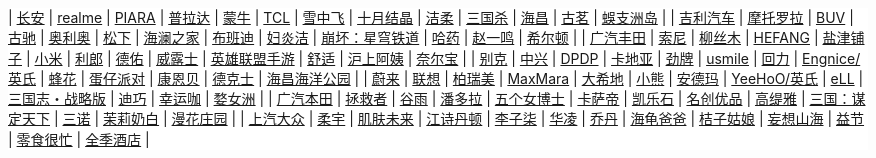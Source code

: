 | [长安](https://www.baidu.com/s?wd=%E9%95%BF%E5%AE%89) | [realme](https://www.baidu.com/s?wd=realme) | [PIARA](https://www.baidu.com/s?wd=PIARA) | [普拉达](https://www.baidu.com/s?wd=%E6%99%AE%E6%8B%89%E8%BE%BE) | [蒙牛](https://www.baidu.com/s?wd=%E8%92%99%E7%89%9B) | [TCL](https://www.baidu.com/s?wd=TCL) | [雪中飞](https://www.baidu.com/s?wd=%E9%9B%AA%E4%B8%AD%E9%A3%9E) | [十月结晶](https://www.baidu.com/s?wd=%E5%8D%81%E6%9C%88%E7%BB%93%E6%99%B6) | [洁柔](https://www.baidu.com/s?wd=%E6%B4%81%E6%9F%94) | [三国杀](https://www.baidu.com/s?wd=%E4%B8%89%E5%9B%BD%E6%9D%80) | [海昌](https://www.baidu.com/s?wd=%E6%B5%B7%E6%98%8C) | [古茗](https://www.baidu.com/s?wd=%E5%8F%A4%E8%8C%97) | [蜈支洲岛](https://www.baidu.com/s?wd=%E8%9C%88%E6%94%AF%E6%B4%B2%E5%B2%9B) |
| [吉利汽车](https://www.baidu.com/s?wd=%E5%90%89%E5%88%A9%E6%B1%BD%E8%BD%A6) | [摩托罗拉](https://www.baidu.com/s?wd=%E6%91%A9%E6%89%98%E7%BD%97%E6%8B%89) | [BUV](https://www.baidu.com/s?wd=BUV) | [古驰](https://www.baidu.com/s?wd=%E5%8F%A4%E9%A9%B0) | [奥利奥](https://www.baidu.com/s?wd=%E5%A5%A5%E5%88%A9%E5%A5%A5) | [松下](https://www.baidu.com/s?wd=%E6%9D%BE%E4%B8%8B) | [海澜之家](https://www.baidu.com/s?wd=%E6%B5%B7%E6%BE%9C%E4%B9%8B%E5%AE%B6) | [布班迪](https://www.baidu.com/s?wd=%E5%B8%83%E7%8F%AD%E8%BF%AA) | [妇炎洁](https://www.baidu.com/s?wd=%E5%A6%87%E7%82%8E%E6%B4%81) | [崩坏：星穹铁道](https://www.baidu.com/s?wd=%E5%B4%A9%E5%9D%8F%EF%BC%9A%E6%98%9F%E7%A9%B9%E9%93%81%E9%81%93) | [哈药](https://www.baidu.com/s?wd=%E5%93%88%E8%8D%AF) | [赵一鸣](https://www.baidu.com/s?wd=%E8%B5%B5%E4%B8%80%E9%B8%A3) | [希尔顿](https://www.baidu.com/s?wd=%E5%B8%8C%E5%B0%94%E9%A1%BF) |
| [广汽丰田](https://www.baidu.com/s?wd=%E5%B9%BF%E6%B1%BD%E4%B8%B0%E7%94%B0) | [索尼](https://www.baidu.com/s?wd=%E7%B4%A2%E5%B0%BC) | [柳丝木](https://www.baidu.com/s?wd=%E6%9F%B3%E4%B8%9D%E6%9C%A8) | [HEFANG](https://www.baidu.com/s?wd=HEFANG) | [盐津铺子](https://www.baidu.com/s?wd=%E7%9B%90%E6%B4%A5%E9%93%BA%E5%AD%90) | [小米](https://www.baidu.com/s?wd=%E5%B0%8F%E7%B1%B3) | [利郎](https://www.baidu.com/s?wd=%E5%88%A9%E9%83%8E) | [德佑](https://www.baidu.com/s?wd=%E5%BE%B7%E4%BD%91) | [威露士](https://www.baidu.com/s?wd=%E5%A8%81%E9%9C%B2%E5%A3%AB) | [英雄联盟手游](https://www.baidu.com/s?wd=%E8%8B%B1%E9%9B%84%E8%81%94%E7%9B%9F%E6%89%8B%E6%B8%B8) | [舒适](https://www.baidu.com/s?wd=%E8%88%92%E9%80%82) | [沪上阿姨](https://www.baidu.com/s?wd=%E6%B2%AA%E4%B8%8A%E9%98%BF%E5%A7%A8) | [奈尔宝](https://www.baidu.com/s?wd=%E5%A5%88%E5%B0%94%E5%AE%9D) |
| [别克](https://www.baidu.com/s?wd=%E5%88%AB%E5%85%8B) | [中兴](https://www.baidu.com/s?wd=%E4%B8%AD%E5%85%B4) | [DPDP](https://www.baidu.com/s?wd=DPDP) | [卡地亚](https://www.baidu.com/s?wd=%E5%8D%A1%E5%9C%B0%E4%BA%9A) | [劲牌](https://www.baidu.com/s?wd=%E5%8A%B2%E7%89%8C) | [usmile](https://www.baidu.com/s?wd=usmile) | [回力](https://www.baidu.com/s?wd=%E5%9B%9E%E5%8A%9B) | [Engnice/英氏](https://www.baidu.com/s?wd=Engnice/%E8%8B%B1%E6%B0%8F) | [蜂花](https://www.baidu.com/s?wd=%E8%9C%82%E8%8A%B1) | [蛋仔派对](https://www.baidu.com/s?wd=%E8%9B%8B%E4%BB%94%E6%B4%BE%E5%AF%B9) | [康恩贝](https://www.baidu.com/s?wd=%E5%BA%B7%E6%81%A9%E8%B4%9D) | [德克士](https://www.baidu.com/s?wd=%E5%BE%B7%E5%85%8B%E5%A3%AB) | [海昌海洋公园](https://www.baidu.com/s?wd=%E6%B5%B7%E6%98%8C%E6%B5%B7%E6%B4%8B%E5%85%AC%E5%9B%AD) |
| [蔚来](https://www.baidu.com/s?wd=%E8%94%9A%E6%9D%A5) | [联想](https://www.baidu.com/s?wd=%E8%81%94%E6%83%B3) | [柏瑞美](https://www.baidu.com/s?wd=%E6%9F%8F%E7%91%9E%E7%BE%8E) | [MaxMara](https://www.baidu.com/s?wd=MaxMara) | [大希地](https://www.baidu.com/s?wd=%E5%A4%A7%E5%B8%8C%E5%9C%B0) | [小熊](https://www.baidu.com/s?wd=%E5%B0%8F%E7%86%8A) | [安德玛](https://www.baidu.com/s?wd=%E5%AE%89%E5%BE%B7%E7%8E%9B) | [YeeHoO/英氏](https://www.baidu.com/s?wd=YeeHoO/%E8%8B%B1%E6%B0%8F) | [eLL](https://www.baidu.com/s?wd=eLL) | [三国志・战略版](https://www.baidu.com/s?wd=%E4%B8%89%E5%9B%BD%E5%BF%97%E3%83%BB%E6%88%98%E7%95%A5%E7%89%88) | [迪巧](https://www.baidu.com/s?wd=%E8%BF%AA%E5%B7%A7) | [幸运咖](https://www.baidu.com/s?wd=%E5%B9%B8%E8%BF%90%E5%92%96) | [婺女洲](https://www.baidu.com/s?wd=%E5%A9%BA%E5%A5%B3%E6%B4%B2) |
| [广汽本田](https://www.baidu.com/s?wd=%E5%B9%BF%E6%B1%BD%E6%9C%AC%E7%94%B0) | [拯救者](https://www.baidu.com/s?wd=%E6%8B%AF%E6%95%91%E8%80%85) | [谷雨](https://www.baidu.com/s?wd=%E8%B0%B7%E9%9B%A8) | [潘多拉](https://www.baidu.com/s?wd=%E6%BD%98%E5%A4%9A%E6%8B%89) | [五个女博士](https://www.baidu.com/s?wd=%E4%BA%94%E4%B8%AA%E5%A5%B3%E5%8D%9A%E5%A3%AB) | [卡萨帝](https://www.baidu.com/s?wd=%E5%8D%A1%E8%90%A8%E5%B8%9D) | [凯乐石](https://www.baidu.com/s?wd=%E5%87%AF%E4%B9%90%E7%9F%B3) | [名创优品](https://www.baidu.com/s?wd=%E5%90%8D%E5%88%9B%E4%BC%98%E5%93%81) | [高缇雅](https://www.baidu.com/s?wd=%E9%AB%98%E7%BC%87%E9%9B%85) | [三国：谋定天下](https://www.baidu.com/s?wd=%E4%B8%89%E5%9B%BD%EF%BC%9A%E8%B0%8B%E5%AE%9A%E5%A4%A9%E4%B8%8B) | [三诺](https://www.baidu.com/s?wd=%E4%B8%89%E8%AF%BA) | [茉莉奶白](https://www.baidu.com/s?wd=%E8%8C%89%E8%8E%89%E5%A5%B6%E7%99%BD) | [漫花庄园](https://www.baidu.com/s?wd=%E6%BC%AB%E8%8A%B1%E5%BA%84%E5%9B%AD) |
| [上汽大众](https://www.baidu.com/s?wd=%E4%B8%8A%E6%B1%BD%E5%A4%A7%E4%BC%97) | [柔宇](https://www.baidu.com/s?wd=%E6%9F%94%E5%AE%87) | [肌肤未来](https://www.baidu.com/s?wd=%E8%82%8C%E8%82%A4%E6%9C%AA%E6%9D%A5) | [江诗丹顿](https://www.baidu.com/s?wd=%E6%B1%9F%E8%AF%97%E4%B8%B9%E9%A1%BF) | [李子柒](https://www.baidu.com/s?wd=%E6%9D%8E%E5%AD%90%E6%9F%92) | [华凌](https://www.baidu.com/s?wd=%E5%8D%8E%E5%87%8C) | [乔丹](https://www.baidu.com/s?wd=%E4%B9%94%E4%B8%B9) | [海龟爸爸](https://www.baidu.com/s?wd=%E6%B5%B7%E9%BE%9F%E7%88%B8%E7%88%B8) | [桔子姑娘](https://www.baidu.com/s?wd=%E6%A1%94%E5%AD%90%E5%A7%91%E5%A8%98) | [妄想山海](https://www.baidu.com/s?wd=%E5%A6%84%E6%83%B3%E5%B1%B1%E6%B5%B7) | [益节](https://www.baidu.com/s?wd=%E7%9B%8A%E8%8A%82) | [零食很忙](https://www.baidu.com/s?wd=%E9%9B%B6%E9%A3%9F%E5%BE%88%E5%BF%99) | [全季酒店](https://www.baidu.com/s?wd=%E5%85%A8%E5%AD%A3%E9%85%92%E5%BA%97) |